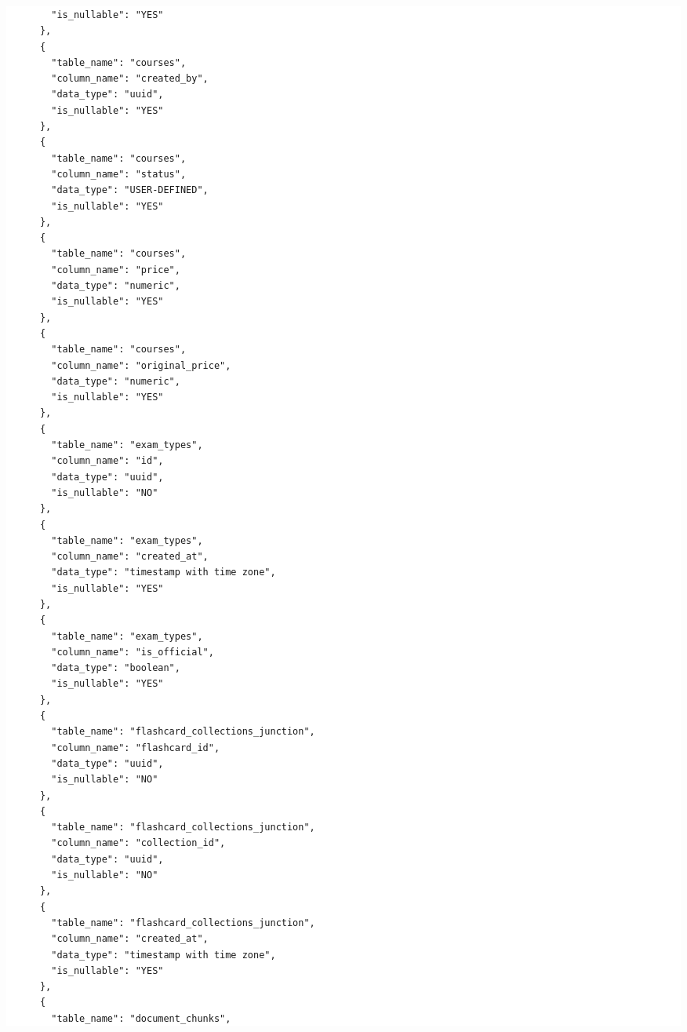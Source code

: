             "is_nullable": "YES"
          },
          {
            "table_name": "courses",
            "column_name": "created_by",
            "data_type": "uuid",
            "is_nullable": "YES"
          },
          {
            "table_name": "courses",
            "column_name": "status",
            "data_type": "USER-DEFINED",
            "is_nullable": "YES"
          },
          {
            "table_name": "courses",
            "column_name": "price",
            "data_type": "numeric",
            "is_nullable": "YES"
          },
          {
            "table_name": "courses",
            "column_name": "original_price",
            "data_type": "numeric",
            "is_nullable": "YES"
          },
          {
            "table_name": "exam_types",
            "column_name": "id",
            "data_type": "uuid",
            "is_nullable": "NO"
          },
          {
            "table_name": "exam_types",
            "column_name": "created_at",
            "data_type": "timestamp with time zone",
            "is_nullable": "YES"
          },
          {
            "table_name": "exam_types",
            "column_name": "is_official",
            "data_type": "boolean",
            "is_nullable": "YES"
          },
          {
            "table_name": "flashcard_collections_junction",
            "column_name": "flashcard_id",
            "data_type": "uuid",
            "is_nullable": "NO"
          },
          {
            "table_name": "flashcard_collections_junction",
            "column_name": "collection_id",
            "data_type": "uuid",
            "is_nullable": "NO"
          },
          {
            "table_name": "flashcard_collections_junction",
            "column_name": "created_at",
            "data_type": "timestamp with time zone",
            "is_nullable": "YES"
          },
          {
            "table_name": "document_chunks",